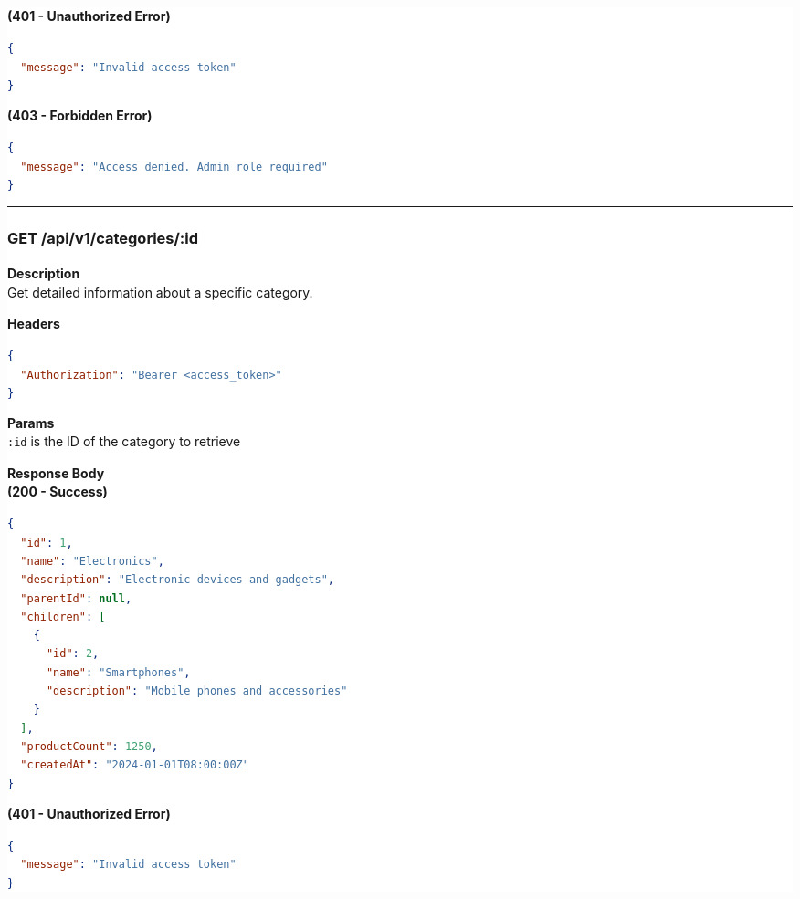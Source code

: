 **(401 - Unauthorized Error)**

```json
{
  "message": "Invalid access token"
}
```

**(403 - Forbidden Error)**

```json
{
  "message": "Access denied. Admin role required"
}
```

---

### GET /api/v1/categories/:id

**Description**  
Get detailed information about a specific category.

**Headers**

```json
{
  "Authorization": "Bearer <access_token>"
}
```

**Params**  
`:id` is the ID of the category to retrieve

**Response Body**  
**(200 - Success)**

```json
{
  "id": 1,
  "name": "Electronics",
  "description": "Electronic devices and gadgets",
  "parentId": null,
  "children": [
    {
      "id": 2,
      "name": "Smartphones",
      "description": "Mobile phones and accessories"
    }
  ],
  "productCount": 1250,
  "createdAt": "2024-01-01T08:00:00Z"
}
```

**(401 - Unauthorized Error)**

```json
{
  "message": "Invalid access token"
}
```
